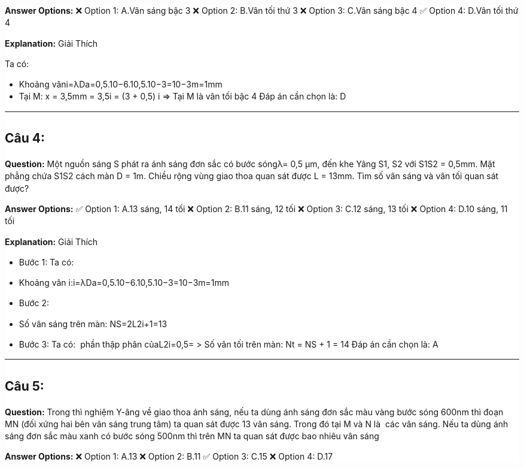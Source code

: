 **Answer Options:**
❌ Option 1: A.Vân sáng bậc 3
❌ Option 2: B.Vân tối thứ 3
❌ Option 3: C.Vân sáng bậc 4
✅ Option 4: D.Vân tối thứ 4

**Explanation:** Giải Thích



Ta có:
+ Khoảng vâni=λDa=0,5.10−6.10,5.10−3=10−3m=1mm
+ Tại M: x = 3,5mm = 3,5i = (3 + 0,5) i
=> Tại M là vân tối bậc 4
Đáp án cần chọn là: D

---

## Câu 4:

**Question:** Một nguồn sáng S phát ra ánh sáng đơn sắc có bước sóngλ= 0,5 μm, đến khe Yâng S1, S2 với S1S2 = 0,5mm. Mặt phẳng chứa S1S2 cách màn D = 1m. Chiều rộng vùng giao thoa quan sát được L = 13mm. Tìm số vân sáng và vân tối quan sát được?

**Answer Options:**
✅ Option 1: A.13 sáng, 14 tối
❌ Option 2: B.11 sáng, 12 tối
❌ Option 3: C.12 sáng, 13 tối
❌ Option 4: D.10 sáng, 11 tối

**Explanation:** Giải Thích



- Bước 1:
Ta có:
+ Khoảng vân i:i=λDa=0,5.10−6.10,5.10−3=10−3m=1mm
- Bước 2:
+ Số vân sáng trên màn: NS=2L2i+1=13
- Bước 3:
Ta có:  phần thập phân củaL2i=0,5= > Số vân tối trên màn: Nt = NS + 1 = 14
Đáp án cần chọn là: A

---

## Câu 5:

**Question:** Trong thì nghiệm Y-âng về giao thoa ánh sáng, nếu ta dùng ánh sáng đơn sắc màu vàng bước sóng 600nm thì đoạn MN (đối xứng hai bên vân sáng trung tâm) ta quan sát được 13 vân sáng. Trong đó tại M và N là  các vân sáng. Nếu ta dùng ánh sáng đơn sắc màu xanh có bước sóng 500nm thì trên MN ta quan sát được bao nhiêu vân sáng

**Answer Options:**
❌ Option 1: A.13
❌ Option 2: B.11
✅ Option 3: C.15
❌ Option 4: D.17
